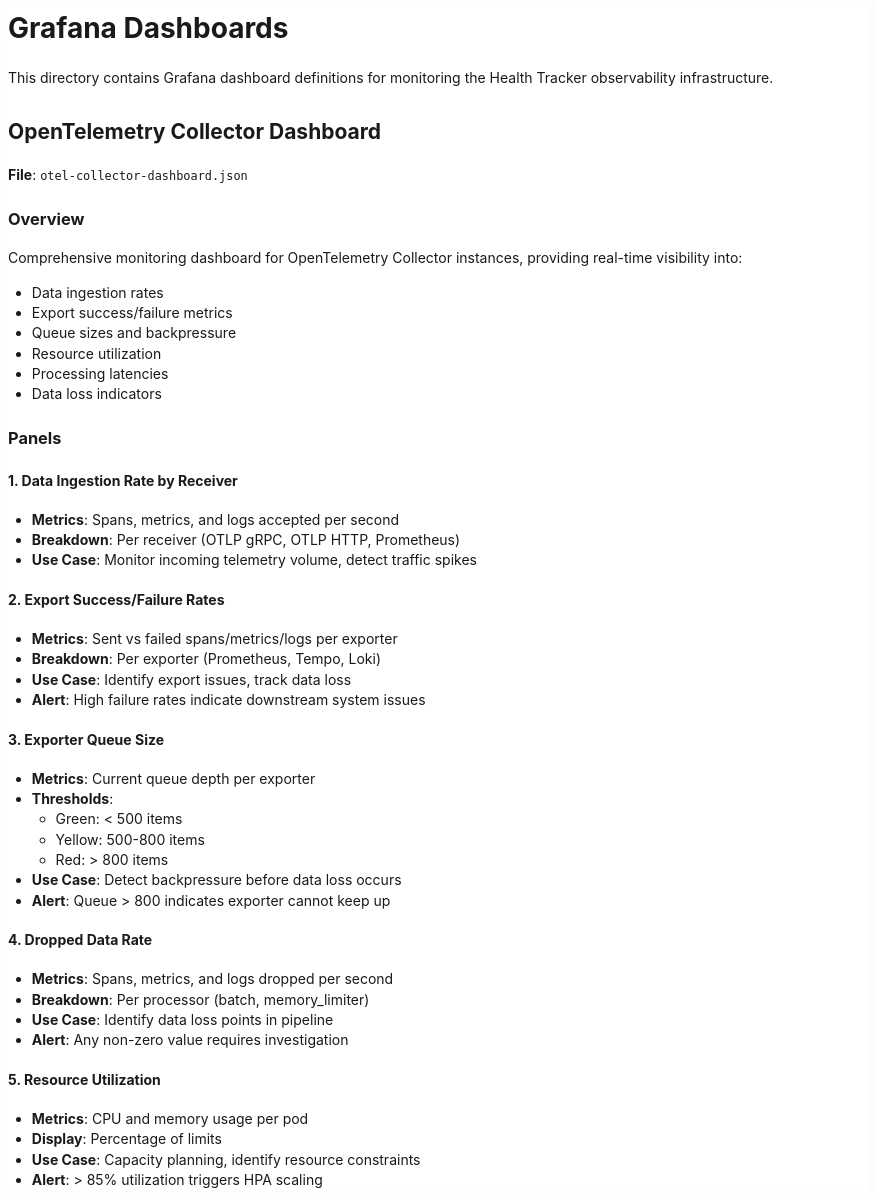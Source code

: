 # Grafana Dashboards

This directory contains Grafana dashboard definitions for monitoring the Health Tracker observability infrastructure.

## OpenTelemetry Collector Dashboard

**File**: `otel-collector-dashboard.json`

### Overview

Comprehensive monitoring dashboard for OpenTelemetry Collector instances, providing real-time visibility into:

- Data ingestion rates
- Export success/failure metrics
- Queue sizes and backpressure
- Resource utilization
- Processing latencies
- Data loss indicators

### Panels

#### 1. Data Ingestion Rate by Receiver
- **Metrics**: Spans, metrics, and logs accepted per second
- **Breakdown**: Per receiver (OTLP gRPC, OTLP HTTP, Prometheus)
- **Use Case**: Monitor incoming telemetry volume, detect traffic spikes

#### 2. Export Success/Failure Rates
- **Metrics**: Sent vs failed spans/metrics/logs per exporter
- **Breakdown**: Per exporter (Prometheus, Tempo, Loki)
- **Use Case**: Identify export issues, track data loss
- **Alert**: High failure rates indicate downstream system issues

#### 3. Exporter Queue Size
- **Metrics**: Current queue depth per exporter
- **Thresholds**:
  - Green: < 500 items
  - Yellow: 500-800 items
  - Red: > 800 items
- **Use Case**: Detect backpressure before data loss occurs
- **Alert**: Queue > 800 indicates exporter cannot keep up

#### 4. Dropped Data Rate
- **Metrics**: Spans, metrics, and logs dropped per second
- **Breakdown**: Per processor (batch, memory_limiter)
- **Use Case**: Identify data loss points in pipeline
- **Alert**: Any non-zero value requires investigation

#### 5. Resource Utilization
- **Metrics**: CPU and memory usage per pod
- **Display**: Percentage of limits
- **Use Case**: Capacity planning, identify resource constraints
- **Alert**: > 85% utilization triggers HPA scaling
